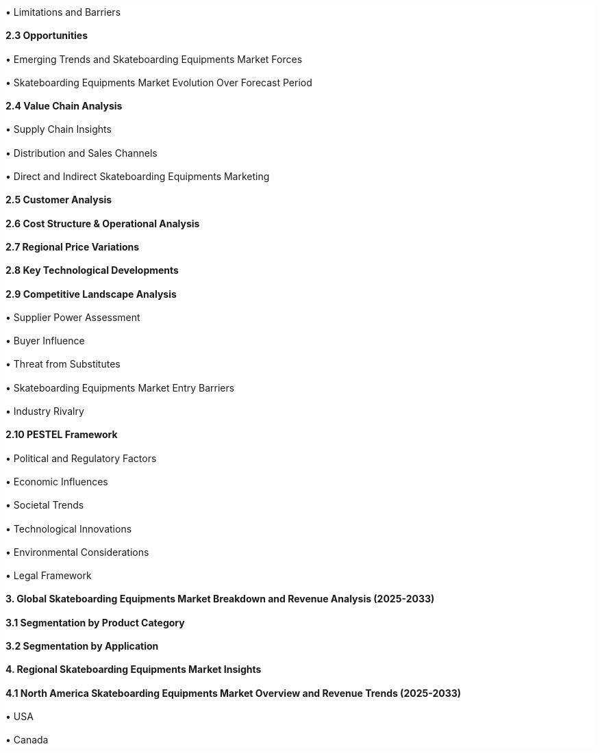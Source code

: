 • Limitations and Barriers

<strong>2.3 Opportunities</strong>

• Emerging Trends and Skateboarding Equipments Market Forces

• Skateboarding Equipments Market Evolution Over Forecast Period

<strong>2.4 Value Chain Analysis</strong>

• Supply Chain Insights

• Distribution and Sales Channels

• Direct and Indirect Skateboarding Equipments Marketing

<strong>2.5 Customer Analysis</strong>

<strong>2.6 Cost Structure & Operational Analysis</strong>

<strong>2.7 Regional Price Variations</strong>

<strong>2.8 Key Technological Developments</strong>

<strong>2.9 Competitive Landscape Analysis</strong>

• Supplier Power Assessment

• Buyer Influence

• Threat from Substitutes

• Skateboarding Equipments Market Entry Barriers

• Industry Rivalry

<strong>2.10 PESTEL Framework</strong>

• Political and Regulatory Factors

• Economic Influences

• Societal Trends

• Technological Innovations

• Environmental Considerations

• Legal Framework

<strong>3. Global Skateboarding Equipments Market Breakdown and Revenue Analysis (2025-2033)</strong>

<strong>3.1 Segmentation by Product Category</strong>

<strong>3.2 Segmentation by Application</strong>

<strong>4. Regional Skateboarding Equipments Market Insights</strong>

<strong>4.1 North America Skateboarding Equipments Market Overview and Revenue Trends (2025-2033)</strong>

• USA

• Canada
